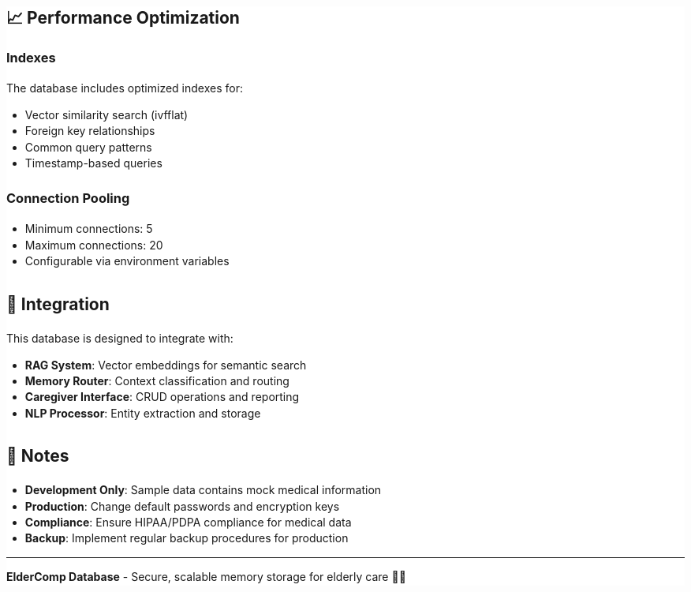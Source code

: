 ## 📈 Performance Optimization

### Indexes

The database includes optimized indexes for:
- Vector similarity search (ivfflat)
- Foreign key relationships
- Common query patterns
- Timestamp-based queries

### Connection Pooling

- Minimum connections: 5
- Maximum connections: 20
- Configurable via environment variables

## 🤝 Integration

This database is designed to integrate with:

- **RAG System**: Vector embeddings for semantic search
- **Memory Router**: Context classification and routing
- **Caregiver Interface**: CRUD operations and reporting
- **NLP Processor**: Entity extraction and storage

## 📝 Notes

- **Development Only**: Sample data contains mock medical information
- **Production**: Change default passwords and encryption keys
- **Compliance**: Ensure HIPAA/PDPA compliance for medical data
- **Backup**: Implement regular backup procedures for production

---

**ElderComp Database** - Secure, scalable memory storage for elderly care 🏥💾
